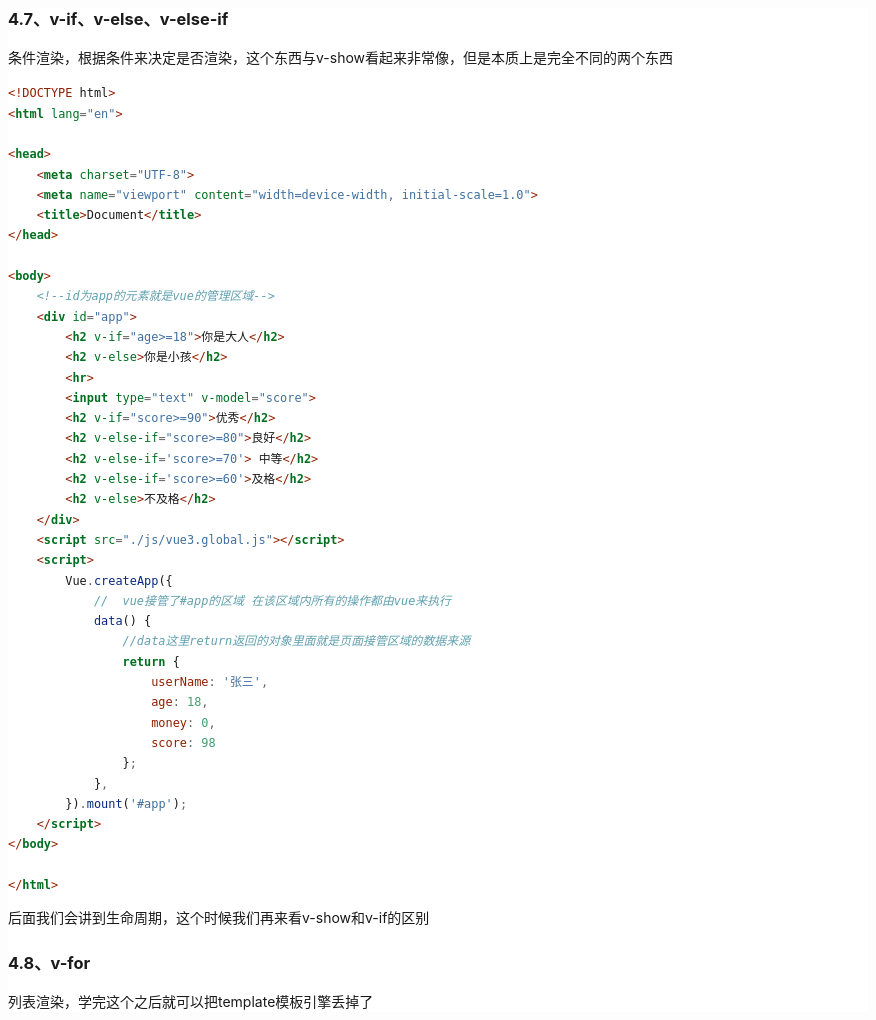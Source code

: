 ### 4.7、v-if、v-else、v-else-if

条件渲染，根据条件来决定是否渲染，这个东西与v-show看起来非常像，但是本质上是完全不同的两个东西

```html
<!DOCTYPE html>
<html lang="en">

<head>
    <meta charset="UTF-8">
    <meta name="viewport" content="width=device-width, initial-scale=1.0">
    <title>Document</title>
</head>

<body>
    <!--id为app的元素就是vue的管理区域-->
    <div id="app">
        <h2 v-if="age>=18">你是大人</h2>
        <h2 v-else>你是小孩</h2>
        <hr>
        <input type="text" v-model="score">
        <h2 v-if="score>=90">优秀</h2>
        <h2 v-else-if="score>=80">良好</h2>
        <h2 v-else-if='score>=70'> 中等</h2>
        <h2 v-else-if='score>=60'>及格</h2>
        <h2 v-else>不及格</h2>
    </div>
    <script src="./js/vue3.global.js"></script>
    <script>
        Vue.createApp({
            //  vue接管了#app的区域 在该区域内所有的操作都由vue来执行
            data() {
                //data这里return返回的对象里面就是页面接管区域的数据来源
                return {
                    userName: '张三',
                    age: 18,
                    money: 0,
                    score: 98
                };
            },
        }).mount('#app');
    </script>
</body>

</html>
```

后面我们会讲到生命周期，这个时候我们再来看v-show和v-if的区别

### 4.8、v-for

列表渲染，学完这个之后就可以把template模板引擎丢掉了
